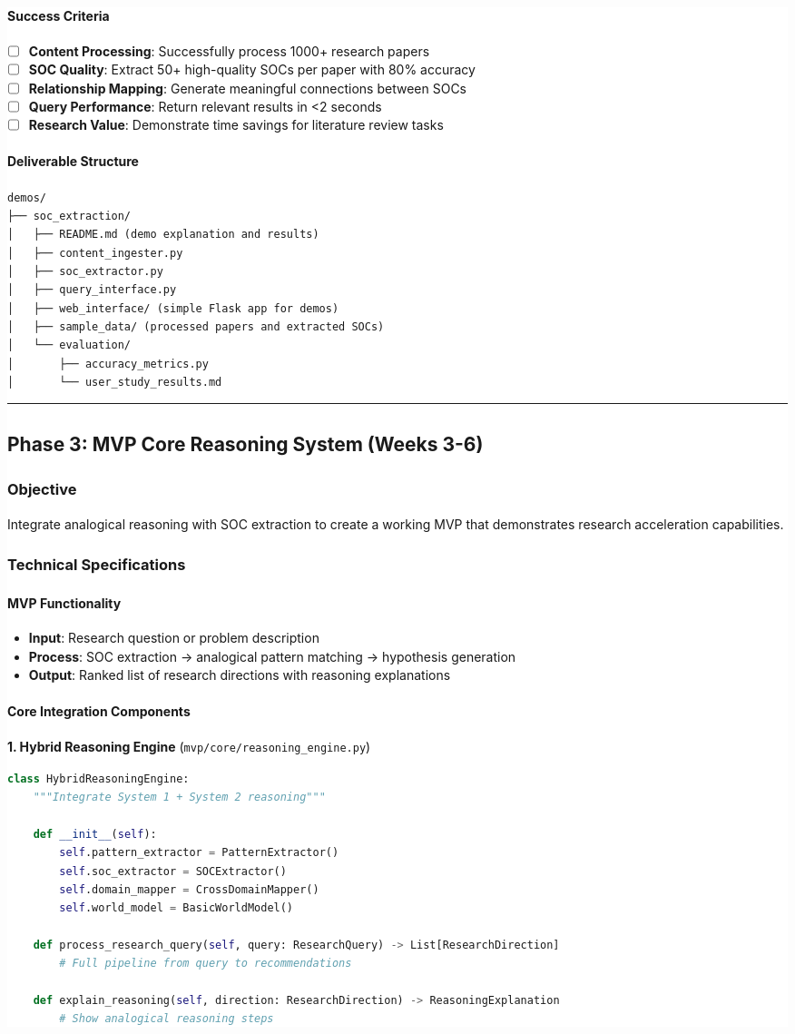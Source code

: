 #### Success Criteria
- [ ] **Content Processing**: Successfully process 1000+ research papers
- [ ] **SOC Quality**: Extract 50+ high-quality SOCs per paper with 80% accuracy
- [ ] **Relationship Mapping**: Generate meaningful connections between SOCs
- [ ] **Query Performance**: Return relevant results in <2 seconds
- [ ] **Research Value**: Demonstrate time savings for literature review tasks

#### Deliverable Structure
```
demos/
├── soc_extraction/
│   ├── README.md (demo explanation and results)
│   ├── content_ingester.py
│   ├── soc_extractor.py
│   ├── query_interface.py
│   ├── web_interface/ (simple Flask app for demos)
│   ├── sample_data/ (processed papers and extracted SOCs)
│   └── evaluation/
│       ├── accuracy_metrics.py
│       └── user_study_results.md
```

---

## Phase 3: MVP Core Reasoning System (Weeks 3-6)

### Objective
Integrate analogical reasoning with SOC extraction to create a working MVP that demonstrates research acceleration capabilities.

### Technical Specifications

#### MVP Functionality
- **Input**: Research question or problem description
- **Process**: SOC extraction → analogical pattern matching → hypothesis generation
- **Output**: Ranked list of research directions with reasoning explanations

#### Core Integration Components

**1. Hybrid Reasoning Engine** (`mvp/core/reasoning_engine.py`)
```python
class HybridReasoningEngine:
    """Integrate System 1 + System 2 reasoning"""
    
    def __init__(self):
        self.pattern_extractor = PatternExtractor()
        self.soc_extractor = SOCExtractor()
        self.domain_mapper = CrossDomainMapper()
        self.world_model = BasicWorldModel()
    
    def process_research_query(self, query: ResearchQuery) -> List[ResearchDirection]
        # Full pipeline from query to recommendations
    
    def explain_reasoning(self, direction: ResearchDirection) -> ReasoningExplanation
        # Show analogical reasoning steps
```
